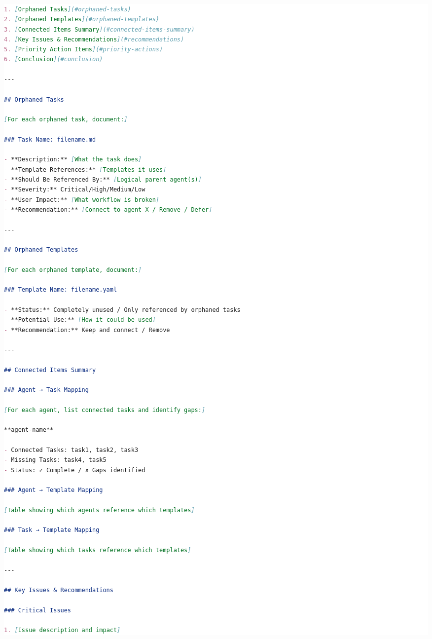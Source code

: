 ```markdown
1. [Orphaned Tasks](#orphaned-tasks)
2. [Orphaned Templates](#orphaned-templates)
3. [Connected Items Summary](#connected-items-summary)
4. [Key Issues & Recommendations](#recommendations)
5. [Priority Action Items](#priority-actions)
6. [Conclusion](#conclusion)

---

## Orphaned Tasks

[For each orphaned task, document:]

### Task Name: filename.md

- **Description:** [What the task does]
- **Template References:** [Templates it uses]
- **Should Be Referenced By:** [Logical parent agent(s)]
- **Severity:** Critical/High/Medium/Low
- **User Impact:** [What workflow is broken]
- **Recommendation:** [Connect to agent X / Remove / Defer]

---

## Orphaned Templates

[For each orphaned template, document:]

### Template Name: filename.yaml

- **Status:** Completely unused / Only referenced by orphaned tasks
- **Potential Use:** [How it could be used]
- **Recommendation:** Keep and connect / Remove

---

## Connected Items Summary

### Agent → Task Mapping

[For each agent, list connected tasks and identify gaps:]

**agent-name**

- Connected Tasks: task1, task2, task3
- Missing Tasks: task4, task5
- Status: ✓ Complete / ✗ Gaps identified

### Agent → Template Mapping

[Table showing which agents reference which templates]

### Task → Template Mapping

[Table showing which tasks reference which templates]

---

## Key Issues & Recommendations

### Critical Issues

1. [Issue description and impact]
```